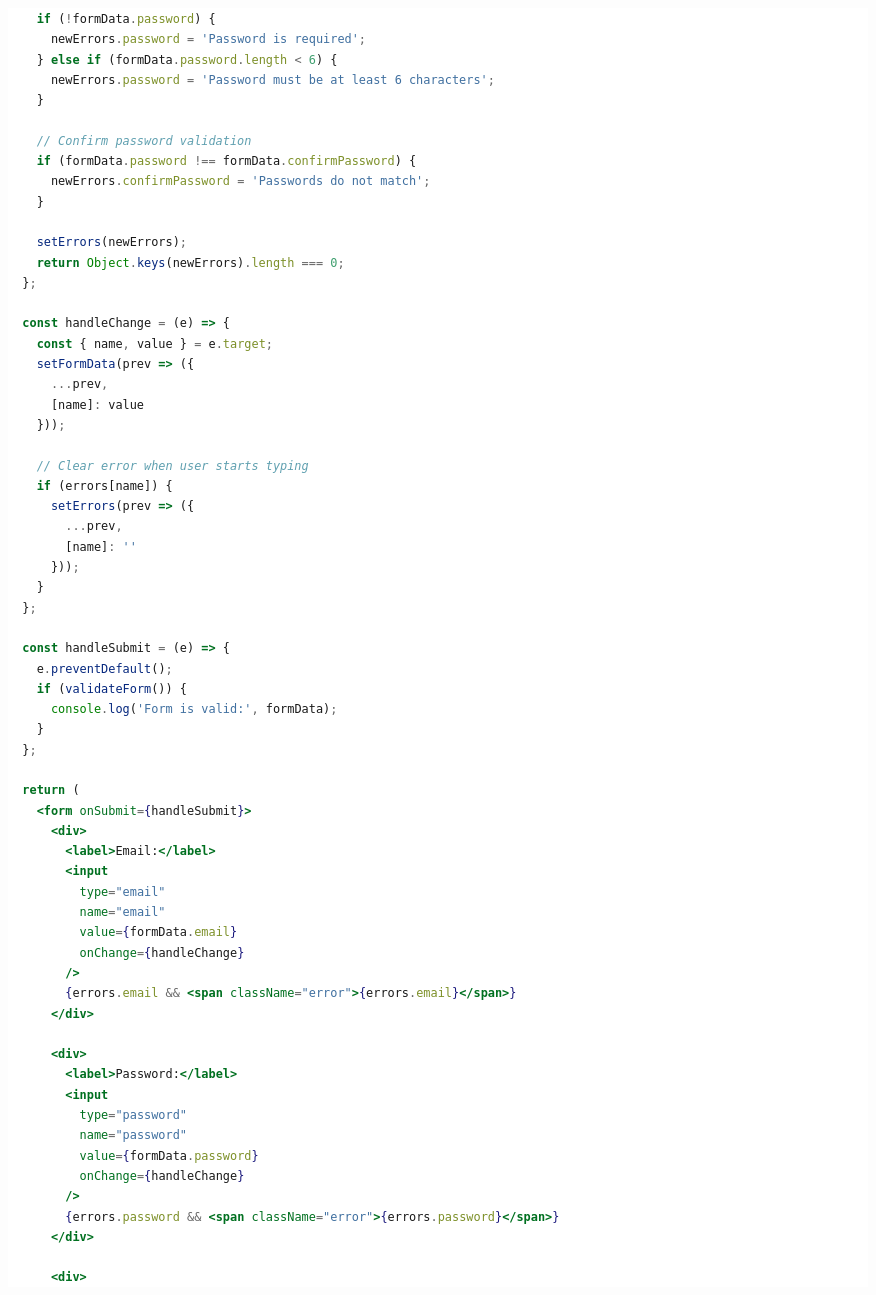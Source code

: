 ```jsx
    if (!formData.password) {
      newErrors.password = 'Password is required';
    } else if (formData.password.length < 6) {
      newErrors.password = 'Password must be at least 6 characters';
    }
    
    // Confirm password validation
    if (formData.password !== formData.confirmPassword) {
      newErrors.confirmPassword = 'Passwords do not match';
    }
    
    setErrors(newErrors);
    return Object.keys(newErrors).length === 0;
  };
  
  const handleChange = (e) => {
    const { name, value } = e.target;
    setFormData(prev => ({
      ...prev,
      [name]: value
    }));
    
    // Clear error when user starts typing
    if (errors[name]) {
      setErrors(prev => ({
        ...prev,
        [name]: ''
      }));
    }
  };
  
  const handleSubmit = (e) => {
    e.preventDefault();
    if (validateForm()) {
      console.log('Form is valid:', formData);
    }
  };
  
  return (
    <form onSubmit={handleSubmit}>
      <div>
        <label>Email:</label>
        <input 
          type="email"
          name="email"
          value={formData.email}
          onChange={handleChange}
        />
        {errors.email && <span className="error">{errors.email}</span>}
      </div>
      
      <div>
        <label>Password:</label>
        <input 
          type="password"
          name="password"
          value={formData.password}
          onChange={handleChange}
        />
        {errors.password && <span className="error">{errors.password}</span>}
      </div>
      
      <div>
```